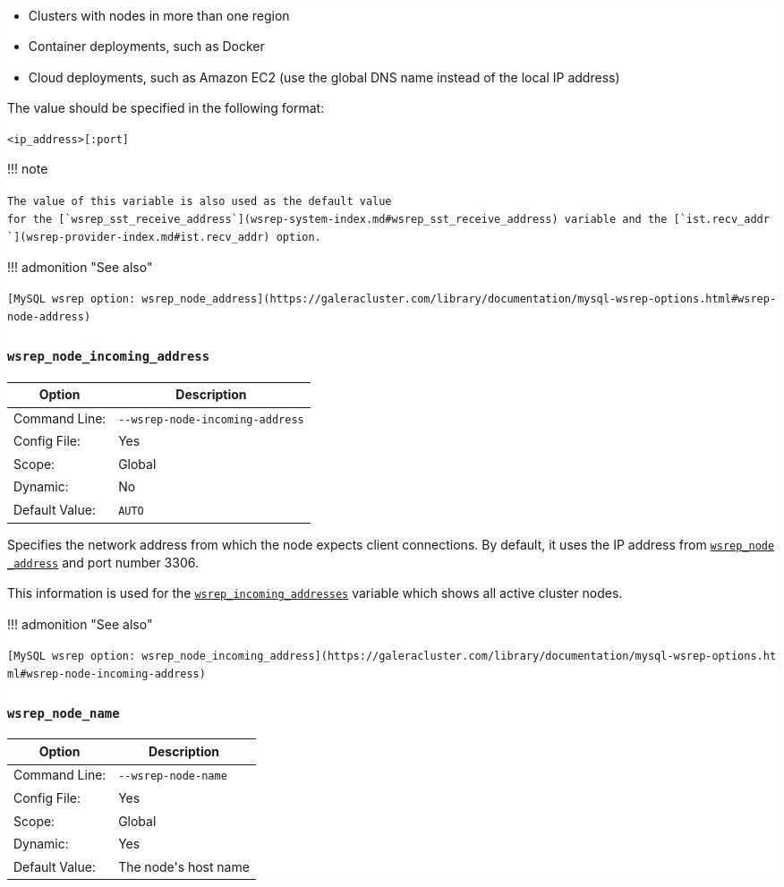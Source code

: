 * Clusters with nodes in more than one region

* Container deployments, such as Docker

* Cloud deployments, such as Amazon EC2
(use the global DNS name instead of the local IP address)

The value should be specified in the following format:

```text
<ip_address>[:port]
```

!!! note

    The value of this variable is also used as the default value
    for the [`wsrep_sst_receive_address`](wsrep-system-index.md#wsrep_sst_receive_address) variable and the [`ist.recv_addr`](wsrep-provider-index.md#ist.recv_addr) option.

!!! admonition "See also"

    [MySQL wsrep option: wsrep_node_address](https://galeracluster.com/library/documentation/mysql-wsrep-options.html#wsrep-node-address)

### `wsrep_node_incoming_address`
| Option         | Description        |
| -------------- | ------------------ |
| Command Line:  | ``--wsrep-node-incoming-address`` |
| Config File:   | Yes                |
| Scope:         | Global             |
| Dynamic:       | No                 |
| Default Value: | ``AUTO`` |

Specifies the network address from which the node expects client connections.
By default, it uses the IP address from [`wsrep_node_address`](wsrep-system-index.md#wsrep_node_address) and port number 3306.

This information is used for the [`wsrep_incoming_addresses`](wsrep-status-index.md#wsrep_incoming_addresses) variable
which shows all active cluster nodes.

!!! admonition "See also"

    [MySQL wsrep option: wsrep_node_incoming_address](https://galeracluster.com/library/documentation/mysql-wsrep-options.html#wsrep-node-incoming-address)

### `wsrep_node_name`
| Option         | Description        |
| -------------- | ------------------ |
| Command Line:  | ``--wsrep-node-name`` |
| Config File:   | Yes                |
| Scope:         | Global             |
| Dynamic:       | Yes                 |
| Default Value: | The node's host name |
